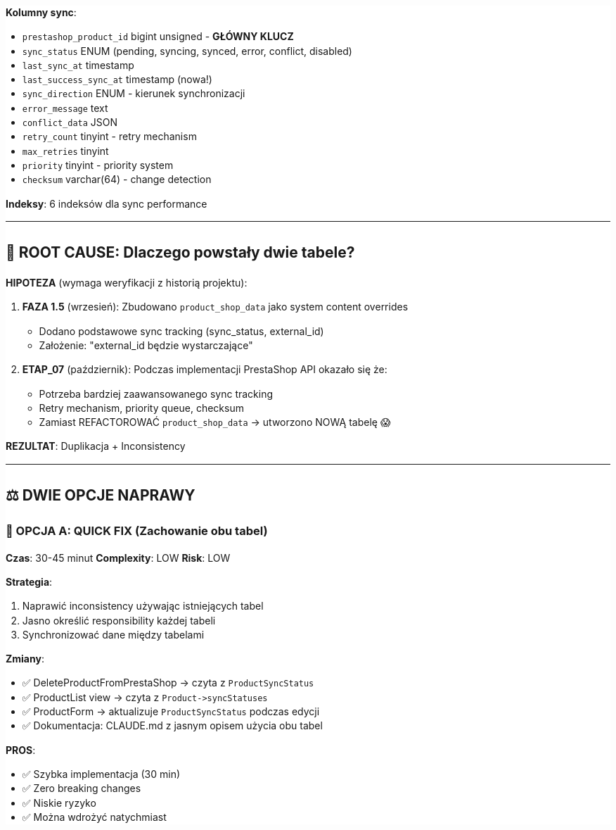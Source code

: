 **Kolumny sync**:
- `prestashop_product_id` bigint unsigned - **GŁÓWNY KLUCZ**
- `sync_status` ENUM (pending, syncing, synced, error, conflict, disabled)
- `last_sync_at` timestamp
- `last_success_sync_at` timestamp (nowa!)
- `sync_direction` ENUM - kierunek synchronizacji
- `error_message` text
- `conflict_data` JSON
- `retry_count` tinyint - retry mechanism
- `max_retries` tinyint
- `priority` tinyint - priority system
- `checksum` varchar(64) - change detection

**Indeksy**: 6 indeksów dla sync performance

---

## 🐛 ROOT CAUSE: Dlaczego powstały dwie tabele?

**HIPOTEZA** (wymaga weryfikacji z historią projektu):

1. **FAZA 1.5** (wrzesień): Zbudowano `product_shop_data` jako system content overrides
   - Dodano podstawowe sync tracking (sync_status, external_id)
   - Założenie: "external_id będzie wystarczające"

2. **ETAP_07** (październik): Podczas implementacji PrestaShop API okazało się że:
   - Potrzeba bardziej zaawansowanego sync tracking
   - Retry mechanism, priority queue, checksum
   - Zamiast REFACTOROWAĆ `product_shop_data` → utworzono NOWĄ tabelę 😱

**REZULTAT**: Duplikacja + Inconsistency

---

## ⚖️ DWIE OPCJE NAPRAWY

### 🔧 OPCJA A: QUICK FIX (Zachowanie obu tabel)

**Czas**: 30-45 minut
**Complexity**: LOW
**Risk**: LOW

**Strategia**:
1. Naprawić inconsistency używając istniejących tabel
2. Jasno określić responsibility każdej tabeli
3. Synchronizować dane między tabelami

**Zmiany**:
- ✅ DeleteProductFromPrestaShop → czyta z `ProductSyncStatus`
- ✅ ProductList view → czyta z `Product->syncStatuses`
- ✅ ProductForm → aktualizuje `ProductSyncStatus` podczas edycji
- ✅ Dokumentacja: CLAUDE.md z jasnym opisem użycia obu tabel

**PROS**:
- ✅ Szybka implementacja (30 min)
- ✅ Zero breaking changes
- ✅ Niskie ryzyko
- ✅ Można wdrożyć natychmiast

